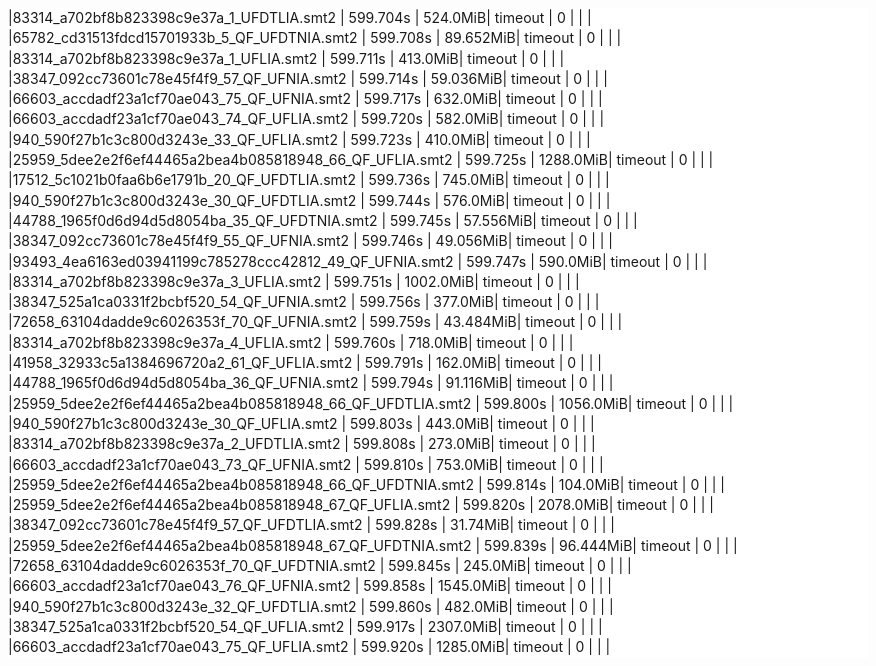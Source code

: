|83314_a702bf8b823398c9e37a_1_UFDTLIA.smt2                    |  599.704s | 524.0MiB| timeout | 0 |  |  |
|65782_cd31513fdcd15701933b_5_QF_UFDTNIA.smt2                 |  599.708s | 89.652MiB| timeout | 0 |  |  |
|83314_a702bf8b823398c9e37a_1_UFLIA.smt2                      |  599.711s | 413.0MiB| timeout | 0 |  |  |
|38347_092cc73601c78e45f4f9_57_QF_UFNIA.smt2                  |  599.714s | 59.036MiB| timeout | 0 |  |  |
|66603_accdadf23a1cf70ae043_75_QF_UFNIA.smt2                  |  599.717s | 632.0MiB| timeout | 0 |  |  |
|66603_accdadf23a1cf70ae043_74_QF_UFLIA.smt2                  |  599.720s | 582.0MiB| timeout | 0 |  |  |
|940_590f27b1c3c800d3243e_33_QF_UFLIA.smt2                    |  599.723s | 410.0MiB| timeout | 0 |  |  |
|25959_5dee2e2f6ef44465a2bea4b085818948_66_QF_UFLIA.smt2      |  599.725s | 1288.0MiB| timeout | 0 |  |  |
|17512_5c1021b0faa6b6e1791b_20_QF_UFDTLIA.smt2                |  599.736s | 745.0MiB| timeout | 0 |  |  |
|940_590f27b1c3c800d3243e_30_QF_UFDTLIA.smt2                  |  599.744s | 576.0MiB| timeout | 0 |  |  |
|44788_1965f0d6d94d5d8054ba_35_QF_UFDTNIA.smt2                |  599.745s | 57.556MiB| timeout | 0 |  |  |
|38347_092cc73601c78e45f4f9_55_QF_UFNIA.smt2                  |  599.746s | 49.056MiB| timeout | 0 |  |  |
|93493_4ea6163ed03941199c785278ccc42812_49_QF_UFNIA.smt2      |  599.747s | 590.0MiB| timeout | 0 |  |  |
|83314_a702bf8b823398c9e37a_3_UFLIA.smt2                      |  599.751s | 1002.0MiB| timeout | 0 |  |  |
|38347_525a1ca0331f2bcbf520_54_QF_UFNIA.smt2                  |  599.756s | 377.0MiB| timeout | 0 |  |  |
|72658_63104dadde9c6026353f_70_QF_UFNIA.smt2                  |  599.759s | 43.484MiB| timeout | 0 |  |  |
|83314_a702bf8b823398c9e37a_4_UFLIA.smt2                      |  599.760s | 718.0MiB| timeout | 0 |  |  |
|41958_32933c5a1384696720a2_61_QF_UFLIA.smt2                  |  599.791s | 162.0MiB| timeout | 0 |  |  |
|44788_1965f0d6d94d5d8054ba_36_QF_UFNIA.smt2                  |  599.794s | 91.116MiB| timeout | 0 |  |  |
|25959_5dee2e2f6ef44465a2bea4b085818948_66_QF_UFDTLIA.smt2    |  599.800s | 1056.0MiB| timeout | 0 |  |  |
|940_590f27b1c3c800d3243e_30_QF_UFLIA.smt2                    |  599.803s | 443.0MiB| timeout | 0 |  |  |
|83314_a702bf8b823398c9e37a_2_UFDTLIA.smt2                    |  599.808s | 273.0MiB| timeout | 0 |  |  |
|66603_accdadf23a1cf70ae043_73_QF_UFNIA.smt2                  |  599.810s | 753.0MiB| timeout | 0 |  |  |
|25959_5dee2e2f6ef44465a2bea4b085818948_66_QF_UFDTNIA.smt2    |  599.814s | 104.0MiB| timeout | 0 |  |  |
|25959_5dee2e2f6ef44465a2bea4b085818948_67_QF_UFLIA.smt2      |  599.820s | 2078.0MiB| timeout | 0 |  |  |
|38347_092cc73601c78e45f4f9_57_QF_UFDTLIA.smt2                |  599.828s | 31.74MiB| timeout | 0 |  |  |
|25959_5dee2e2f6ef44465a2bea4b085818948_67_QF_UFDTNIA.smt2    |  599.839s | 96.444MiB| timeout | 0 |  |  |
|72658_63104dadde9c6026353f_70_QF_UFDTNIA.smt2                |  599.845s | 245.0MiB| timeout | 0 |  |  |
|66603_accdadf23a1cf70ae043_76_QF_UFNIA.smt2                  |  599.858s | 1545.0MiB| timeout | 0 |  |  |
|940_590f27b1c3c800d3243e_32_QF_UFDTLIA.smt2                  |  599.860s | 482.0MiB| timeout | 0 |  |  |
|38347_525a1ca0331f2bcbf520_54_QF_UFLIA.smt2                  |  599.917s | 2307.0MiB| timeout | 0 |  |  |
|66603_accdadf23a1cf70ae043_75_QF_UFLIA.smt2                  |  599.920s | 1285.0MiB| timeout | 0 |  |  |
